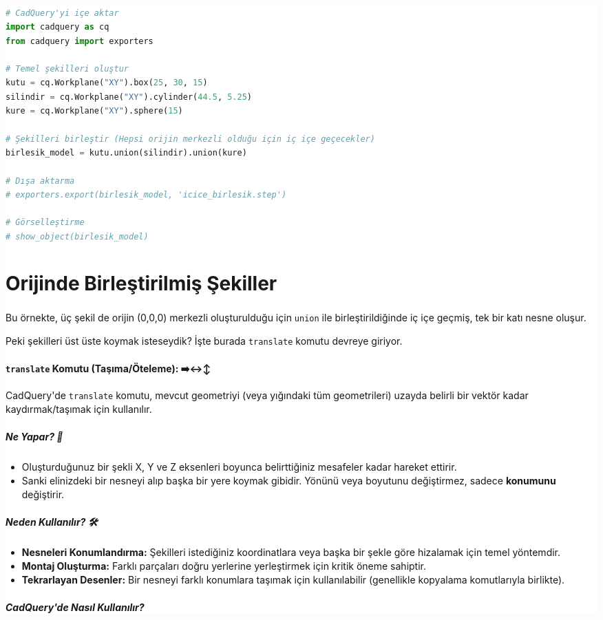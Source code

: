 ```python
# CadQuery'yi içe aktar
import cadquery as cq
from cadquery import exporters

# Temel şekilleri oluştur
kutu = cq.Workplane("XY").box(25, 30, 15)
silindir = cq.Workplane("XY").cylinder(44.5, 5.25)
kure = cq.Workplane("XY").sphere(15)

# Şekilleri birleştir (Hepsi orijin merkezli olduğu için iç içe geçecekler)
birlesik_model = kutu.union(silindir).union(kure)

# Dışa aktarma
# exporters.export(birlesik_model, 'icice_birlesik.step')

# Görselleştirme
# show_object(birlesik_model)
```

<Layout title="3B Model Görüntüleyici">
  <h1 class="text-3xl font-bold mb-6">Orijinde Birleştirilmiş Şekiller</h1>
  <model-viewer
    src="/models/workplane-8.gltf" # Bu dosyanın var olduğundan emin olun
    alt="Orijin merkezli kutu, silindir ve kürenin birleştirilmiş hali"
    auto-rotate
    camera-controls
    style="width: 100%; height: 600px; background-color:rgb(245, 246, 243);" />
</Layout>

Bu örnekte, üç şekil de orijin (0,0,0) merkezli oluşturulduğu için `union` ile birleştirildiğinde iç içe geçmiş, tek bir katı nesne oluşur.

Peki şekilleri üst üste koymak isteseydik? İşte burada `translate` komutu devreye giriyor.

#### `translate` Komutu (Taşıma/Öteleme): ➡️↔️↕️

CadQuery'de `translate` komutu, mevcut geometriyi (veya yığındaki tüm geometrileri) uzayda belirli bir vektör kadar kaydırmak/taşımak için kullanılır.

##### Ne Yapar? 🤔
*   Oluşturduğunuz bir şekli X, Y ve Z eksenleri boyunca belirttiğiniz mesafeler kadar hareket ettirir.
*   Sanki elinizdeki bir nesneyi alıp başka bir yere koymak gibidir. Yönünü veya boyutunu değiştirmez, sadece **konumunu** değiştirir.

##### Neden Kullanılır? 🛠️
*   **Nesneleri Konumlandırma:** Şekilleri istediğiniz koordinatlara veya başka bir şekle göre hizalamak için temel yöntemdir.
*   **Montaj Oluşturma:** Farklı parçaları doğru yerlerine yerleştirmek için kritik öneme sahiptir.
*   **Tekrarlayan Desenler:** Bir nesneyi farklı konumlara taşımak için kullanılabilir (genellikle kopyalama komutlarıyla birlikte).

##### CadQuery'de Nasıl Kullanılır?

